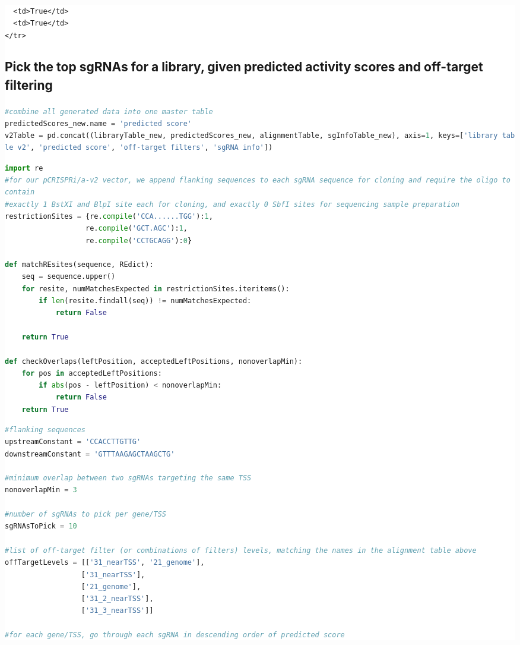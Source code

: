       <td>True</td>
      <td>True</td>
    </tr>
  </tbody>
</table>
</div>



## Pick the top sgRNAs for a library, given predicted activity scores and off-target filtering


```python
#combine all generated data into one master table
predictedScores_new.name = 'predicted score'
v2Table = pd.concat((libraryTable_new, predictedScores_new, alignmentTable, sgInfoTable_new), axis=1, keys=['library table v2', 'predicted score', 'off-target filters', 'sgRNA info'])
```


```python
import re
#for our pCRISPRi/a-v2 vector, we append flanking sequences to each sgRNA sequence for cloning and require the oligo to contain
#exactly 1 BstXI and BlpI site each for cloning, and exactly 0 SbfI sites for sequencing sample preparation
restrictionSites = {re.compile('CCA......TGG'):1,
                   re.compile('GCT.AGC'):1,
                   re.compile('CCTGCAGG'):0}

def matchREsites(sequence, REdict):
    seq = sequence.upper()
    for resite, numMatchesExpected in restrictionSites.iteritems():
        if len(resite.findall(seq)) != numMatchesExpected:
            return False
        
    return True

def checkOverlaps(leftPosition, acceptedLeftPositions, nonoverlapMin):
    for pos in acceptedLeftPositions:
        if abs(pos - leftPosition) < nonoverlapMin:
            return False
    return True
```


```python
#flanking sequences
upstreamConstant = 'CCACCTTGTTG'
downstreamConstant = 'GTTTAAGAGCTAAGCTG'

#minimum overlap between two sgRNAs targeting the same TSS
nonoverlapMin = 3

#number of sgRNAs to pick per gene/TSS
sgRNAsToPick = 10

#list of off-target filter (or combinations of filters) levels, matching the names in the alignment table above
offTargetLevels = [['31_nearTSS', '21_genome'],
                  ['31_nearTSS'],
                  ['21_genome'],
                  ['31_2_nearTSS'],
                  ['31_3_nearTSS']]

#for each gene/TSS, go through each sgRNA in descending order of predicted score
```